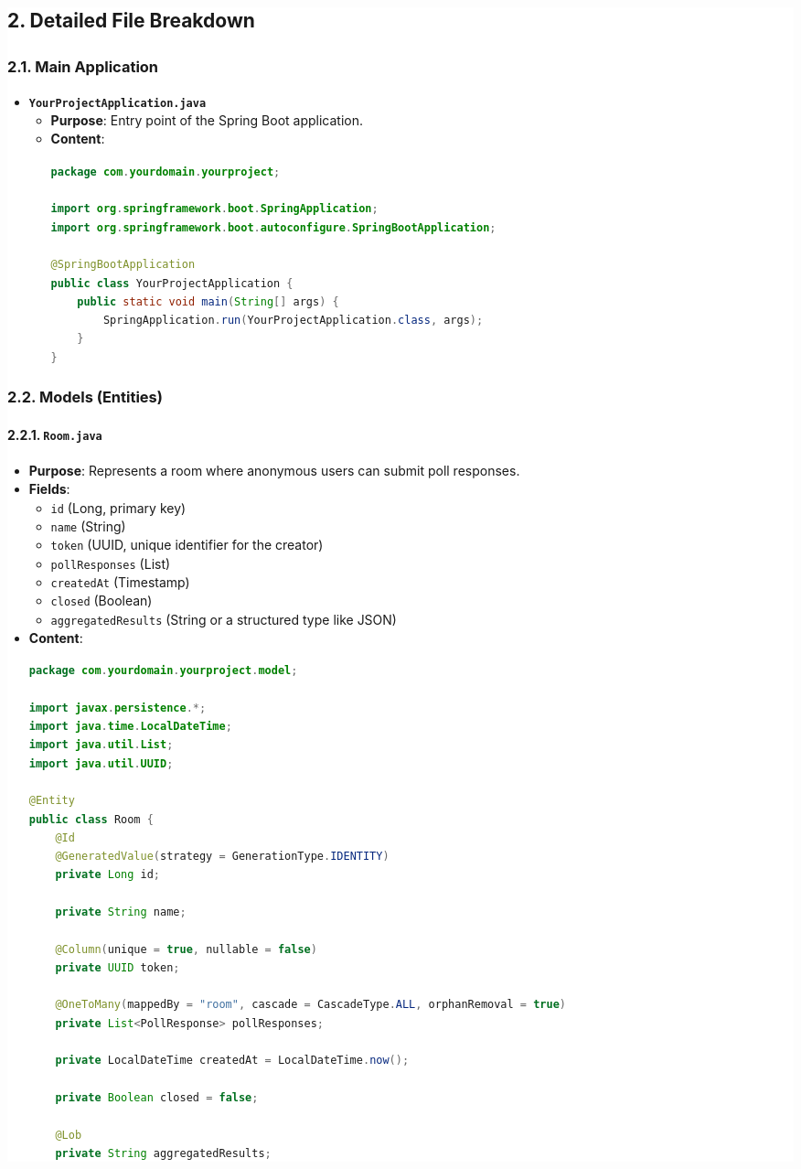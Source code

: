 
## **2. Detailed File Breakdown**

### **2.1. Main Application**

- **`YourProjectApplication.java`**
  - **Purpose**: Entry point of the Spring Boot application.
  - **Content**:
    ```java
    package com.yourdomain.yourproject;

    import org.springframework.boot.SpringApplication;
    import org.springframework.boot.autoconfigure.SpringBootApplication;

    @SpringBootApplication
    public class YourProjectApplication {
        public static void main(String[] args) {
            SpringApplication.run(YourProjectApplication.class, args);
        }
    }
    ```

### **2.2. Models (Entities)**

#### **2.2.1. `Room.java`**

- **Purpose**: Represents a room where anonymous users can submit poll responses.
- **Fields**:
  - `id` (Long, primary key)
  - `name` (String)
  - `token` (UUID, unique identifier for the creator)
  - `pollResponses` (List<PollResponse>)
  - `createdAt` (Timestamp)
  - `closed` (Boolean)
  - `aggregatedResults` (String or a structured type like JSON)
- **Content**:
  ```java
  package com.yourdomain.yourproject.model;

  import javax.persistence.*;
  import java.time.LocalDateTime;
  import java.util.List;
  import java.util.UUID;

  @Entity
  public class Room {
      @Id
      @GeneratedValue(strategy = GenerationType.IDENTITY)
      private Long id;

      private String name;

      @Column(unique = true, nullable = false)
      private UUID token;

      @OneToMany(mappedBy = "room", cascade = CascadeType.ALL, orphanRemoval = true)
      private List<PollResponse> pollResponses;

      private LocalDateTime createdAt = LocalDateTime.now();

      private Boolean closed = false;

      @Lob
      private String aggregatedResults;
  ```